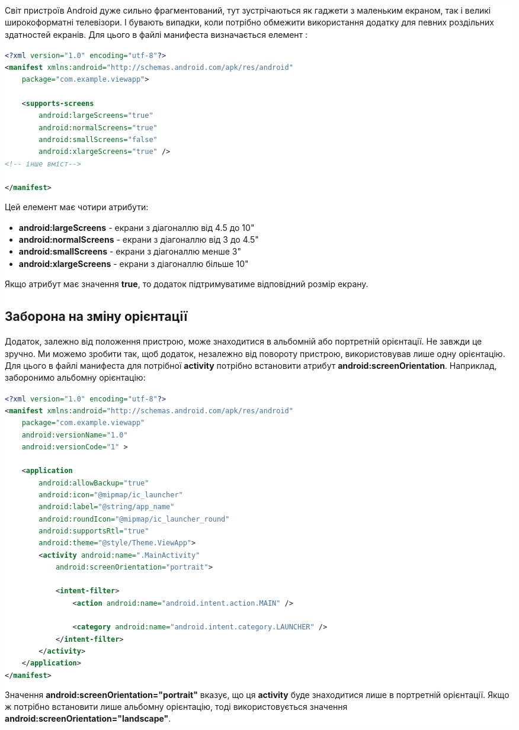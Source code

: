 Світ пристроїв Android дуже сильно фрагментований, тут зустрічаються як гаджети з маленьким екраном, так і великі широкоформатні телевізори. І бувають випадки, коли потрібно обмежити використання додатку для певних роздільних здатностей екранів. Для цього в файлі манифеста визначається елемент **<supports-screens>**:

~~~xml
<?xml version="1.0" encoding="utf-8"?>
<manifest xmlns:android="http://schemas.android.com/apk/res/android"
    package="com.example.viewapp">
     
    <supports-screens
        android:largeScreens="true"
        android:normalScreens="true"
        android:smallScreens="false"
        android:xlargeScreens="true" />
<!-- інше вміст-->
 
</manifest>
~~~

Цей елемент має чотири атрибути:

- **android:largeScreens** - екрани з діагоналлю від 4.5 до 10"
- **android:normalScreens** - екрани з діагоналлю від 3 до 4.5"
- **android:smallScreens** - екрани з діагоналлю менше 3"
- **android:xlargeScreens** - екрани з діагоналлю більше 10"

Якщо атрибут має значення **true**, то додаток підтримуватиме відповідний розмір екрану.

## Заборона на зміну орієнтації

Додаток, залежно від положення пристрою, може знаходитися в альбомній або портретній орієнтації. Не завжди це зручно. Ми можемо зробити так, щоб додаток, незалежно від повороту пристрою, використовував лише одну орієнтацію. Для цього в файлі манифеста для потрібної **activity** потрібно встановити атрибут **android:screenOrientation**. Наприклад, заборонимо альбомну орієнтацію:

~~~xml
<?xml version="1.0" encoding="utf-8"?>
<manifest xmlns:android="http://schemas.android.com/apk/res/android"
    package="com.example.viewapp"
    android:versionName="1.0"
    android:versionCode="1" >
 
    <application
        android:allowBackup="true"
        android:icon="@mipmap/ic_launcher"
        android:label="@string/app_name"
        android:roundIcon="@mipmap/ic_launcher_round"
        android:supportsRtl="true"
        android:theme="@style/Theme.ViewApp">
        <activity android:name=".MainActivity"
            android:screenOrientation="portrait">
             
            <intent-filter>
                <action android:name="android.intent.action.MAIN" />
 
                <category android:name="android.intent.category.LAUNCHER" />
            </intent-filter>
        </activity>
    </application>
</manifest>
~~~

Значення **android:screenOrientation="portrait"** вказує, що ця **activity** буде знаходитися лише в портретній орієнтації. Якщо ж потрібно встановити лише альбомну орієнтацію, тоді використовується значення **android:screenOrientation="landscape"**.
